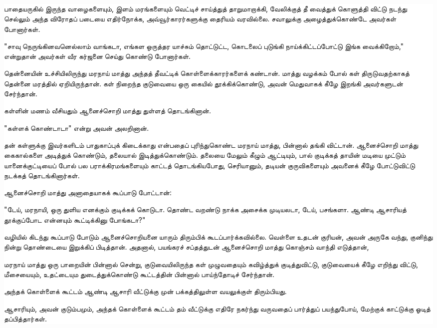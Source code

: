 பாதையருகில்‌ இருந்த வாழைகளையும்‌, இளம்‌ மரங்களையும்‌
வெட்டிச்‌ சாய்த்துத்‌ தாறுமாறாக்கி, வேலிக்குத்‌ தீ வைத்துக்‌
கொளுத்தி விட்டு நடந்து செல்லும்‌ அந்த விரோதப்‌ படையை
எதிர்நோக்க, அவ்வூர்காரர்களுக்கு தைரியம்‌ வரவில்லை.
சவாலுக்கு அழைத்துக்கொண்டே அவர்கள்‌ போனார்கள்‌.

"சாவு நெருங்கினவனெல்லாம்‌ வாங்கடா, எங்கள ஒருத்தர
யாச்சும்‌ தொட்டுட்ட, கொடலைப்‌ புடுங்கி நாய்க்கிட்டப்போட்டு
இங்க வைக்கிறோம்‌," என்றுதான்‌ அவர்கள்‌ வீர கர்ஜனை செய்து
கொண்டு போனார்கள்‌.

தென்னையின்‌ உச்சியிலிருந்து மரநாய்‌ மாத்து அந்தத்‌
தீவட்டிக்‌ கொள்ளைக்காரர்களைக்‌ கண்டான்‌. மாத்து வழக்கம்‌
போல்‌ கள்‌ திருடுவதற்காகத்‌ தென்னை மரத்தில்‌ ஏறியிருந்தான்‌.
கள்‌ நிறைந்த குடுவையை ஒரு கையில்‌ தூக்கிக்கொண்டு, அவன்‌
மெதுவாகக்‌ கீழே இறங்கி அவர்களுடன்‌ சேர்ந்தான்‌.

கள்ளின்‌ மணம்‌ வீசியதும்‌ ஆனைச்சொறி மாத்து துள்ளத்‌
தொடங்கினான்‌.

"கள்ளக்‌ கொண்டாடா" என்று அவன்‌ அலறினான்‌.

தன்‌ கள்ளுக்கு இவர்களிடம்‌ பாதுகாப்புக்‌ கிடைக்காது
என்பதைப்‌ புரிந்துகொண்ட மரநாய்‌ மாத்து, பின்னால்‌ தங்கி
விட்டான்‌. ஆனைச்சொறி மாத்து கைகால்களை அடித்துக்‌
கொண்டும்‌, தலையால்‌ இடித்துக்கொண்டும்‌. தலையை மேலும்‌
கீழும்‌ ஆட்டியும்‌, பால்‌ குடிக்கத்‌ தாயின்‌ மடியை முட்டும்‌
யானைக்குட்டியைப்‌ போல்‌ பல பராக்கிரமங்களையும்‌ காட்டத்‌
தொடங்கியபோது, செரியானும்‌, தடியன்‌ குருவிகளையும்‌
அவனைக்‌ கீழே போட்டுவிட்டு நடக்கத்‌ தொடங்கினார்கள்‌.

ஆனைச்சொறி மாத்து அனாதையாகக்‌ கூப்பாடு போட்டான்‌:

"டேய்‌, மரநாயி, ஒரு துளிய எனக்கும்‌ குடிக்கக்‌ கொடுடா.
தொண்ட வறண்டு நாக்க அசைக்க முடியலடா, டேய்‌, பசங்களா.
ஆண்டி ஆசாரியத்‌ தூக்குப்போட என்னயும்‌ கூட்டிக்கினு
போங்கடா?"

வழியில்‌ கிடந்து கூப்பாடு போடும்‌ ஆனைச்சொறியனை யாரும்‌
திரும்பிக்‌ கூடப்பார்க்கவில்லை. வெள்ளை உதடன்‌ குரியன்‌, அவன்‌
அருகே வந்து, குனிந்து நின்று தொண்டையை இறுக்கிப்‌
பிடித்தான்‌. அதனால்‌, பயங்கரச்‌ சப்தத்துடன்‌ ஆனைச்சொறி
மாத்து கொஞ்சம்‌ வாந்தி எடுத்தான்‌,

மரநாய்‌ மாத்து ஒரு பாறையின்‌ பின்னால்‌ சென்று,
குடுவையிலிருந்த கள்‌ முழுவதையும்‌ கவிழ்த்துக்‌ குடித்துவிட்டு,
குடுவையைக்‌ கீழே எறிந்து விட்டு, மீசையையும்‌, உதட்டையும
துடைத்துக்கொண்டு கூட்டத்தின்‌ பின்னால்‌ பாய்ந்தோடிச்‌
சேர்ந்தான்‌.

அந்தக்‌ கொள்ளைக்‌ கூட்டம்‌ ஆண்டி ஆசாரி வீட்டுக்கு முன்‌
பக்கத்திலுள்ள வயலுக்குள்‌ திரும்பியது.

ஆசாரியும்‌, அவன்‌ குடும்பமும்‌, அந்தக்‌ கொள்ளைக்‌ கூட்டம்‌ தம்‌
வீட்டுக்கு எதிரே நகர்ந்து வருவதைப்‌ பார்த்துப்‌ பயந்துபோய்‌,
மேற்குக்‌ காட்டுக்கு ஓடித்‌ தப்பித்தார்கள்‌.
